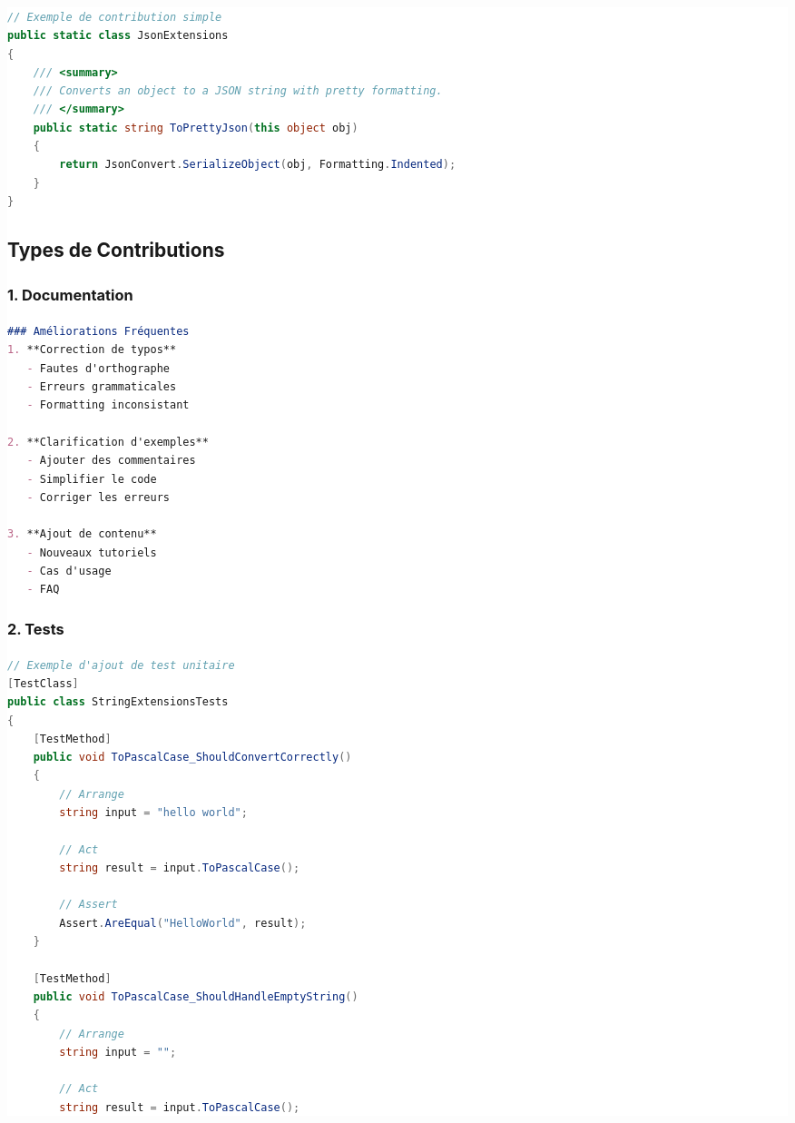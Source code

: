 ```csharp
// Exemple de contribution simple
public static class JsonExtensions
{
    /// <summary>
    /// Converts an object to a JSON string with pretty formatting.
    /// </summary>
    public static string ToPrettyJson(this object obj)
    {
        return JsonConvert.SerializeObject(obj, Formatting.Indented);
    }
}
```

## Types de Contributions

### 1. Documentation

```markdown
### Améliorations Fréquentes
1. **Correction de typos**
   - Fautes d'orthographe
   - Erreurs grammaticales
   - Formatting inconsistant

2. **Clarification d'exemples**
   - Ajouter des commentaires
   - Simplifier le code
   - Corriger les erreurs

3. **Ajout de contenu**
   - Nouveaux tutoriels
   - Cas d'usage
   - FAQ
```

### 2. Tests

```csharp
// Exemple d'ajout de test unitaire
[TestClass]
public class StringExtensionsTests
{
    [TestMethod]
    public void ToPascalCase_ShouldConvertCorrectly()
    {
        // Arrange
        string input = "hello world";

        // Act
        string result = input.ToPascalCase();

        // Assert
        Assert.AreEqual("HelloWorld", result);
    }

    [TestMethod]
    public void ToPascalCase_ShouldHandleEmptyString()
    {
        // Arrange
        string input = "";

        // Act
        string result = input.ToPascalCase();
```